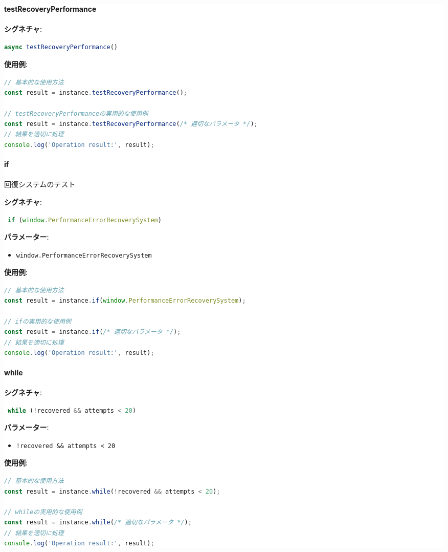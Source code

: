 #### testRecoveryPerformance

**シグネチャ**:
```javascript
async testRecoveryPerformance()
```

**使用例**:
```javascript
// 基本的な使用方法
const result = instance.testRecoveryPerformance();

// testRecoveryPerformanceの実用的な使用例
const result = instance.testRecoveryPerformance(/* 適切なパラメータ */);
// 結果を適切に処理
console.log('Operation result:', result);
```

#### if

回復システムのテスト

**シグネチャ**:
```javascript
 if (window.PerformanceErrorRecoverySystem)
```

**パラメーター**:
- `window.PerformanceErrorRecoverySystem`

**使用例**:
```javascript
// 基本的な使用方法
const result = instance.if(window.PerformanceErrorRecoverySystem);

// ifの実用的な使用例
const result = instance.if(/* 適切なパラメータ */);
// 結果を適切に処理
console.log('Operation result:', result);
```

#### while

**シグネチャ**:
```javascript
 while (!recovered && attempts < 20)
```

**パラメーター**:
- `!recovered && attempts < 20`

**使用例**:
```javascript
// 基本的な使用方法
const result = instance.while(!recovered && attempts < 20);

// whileの実用的な使用例
const result = instance.while(/* 適切なパラメータ */);
// 結果を適切に処理
console.log('Operation result:', result);
```
